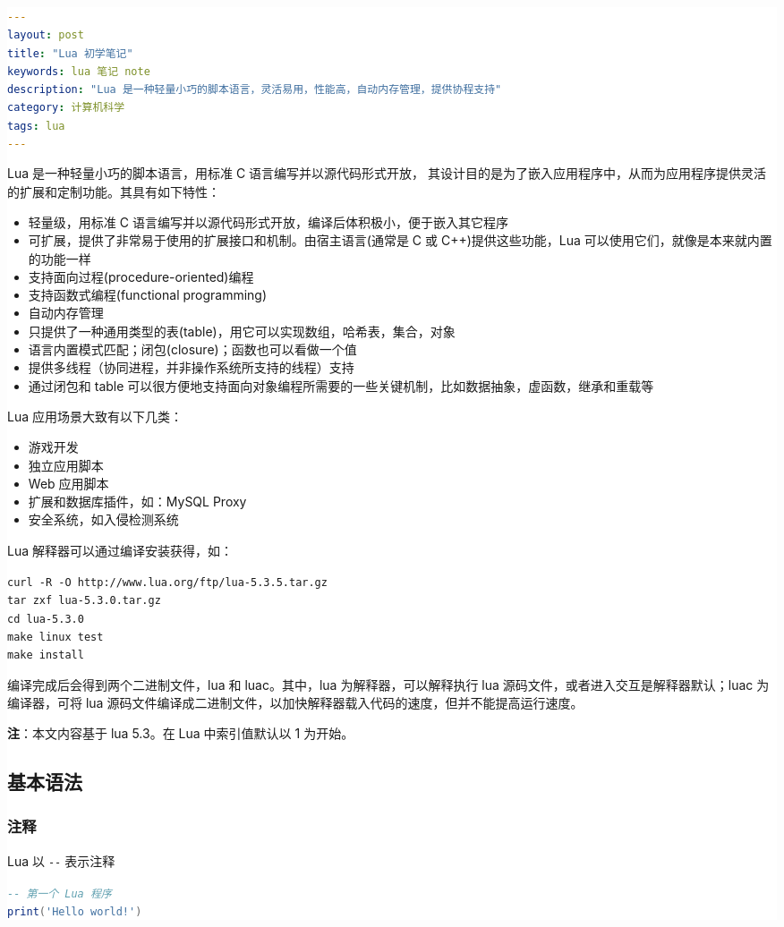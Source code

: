 ```yaml
---
layout: post
title: "Lua 初学笔记"
keywords: lua 笔记 note
description: "Lua 是一种轻量小巧的脚本语言，灵活易用，性能高，自动内存管理，提供协程支持"
category: 计算机科学
tags: lua
---
```


Lua 是一种轻量小巧的脚本语言，用标准 C 语言编写并以源代码形式开放， 其设计目的是为了嵌入应用程序中，从而为应用程序提供灵活的扩展和定制功能。其具有如下特性：

- 轻量级，用标准 C 语言编写并以源代码形式开放，编译后体积极小，便于嵌入其它程序
- 可扩展，提供了非常易于使用的扩展接口和机制。由宿主语言(通常是 C 或 C++)提供这些功能，Lua 可以使用它们，就像是本来就内置的功能一样
- 支持面向过程(procedure-oriented)编程
- 支持函数式编程(functional programming)
- 自动内存管理
- 只提供了一种通用类型的表(table)，用它可以实现数组，哈希表，集合，对象
- 语言内置模式匹配；闭包(closure)；函数也可以看做一个值
- 提供多线程（协同进程，并非操作系统所支持的线程）支持
- 通过闭包和 table 可以很方便地支持面向对象编程所需要的一些关键机制，比如数据抽象，虚函数，继承和重载等

Lua 应用场景大致有以下几类：

- 游戏开发
- 独立应用脚本
- Web 应用脚本
- 扩展和数据库插件，如：MySQL Proxy
- 安全系统，如入侵检测系统

Lua 解释器可以通过编译安装获得，如：

```
curl -R -O http://www.lua.org/ftp/lua-5.3.5.tar.gz
tar zxf lua-5.3.0.tar.gz
cd lua-5.3.0
make linux test
make install
```

编译完成后会得到两个二进制文件，lua 和 luac。其中，lua 为解释器，可以解释执行 lua 源码文件，或者进入交互是解释器默认；luac 为编译器，可将 lua 源码文件编译成二进制文件，以加快解释器载入代码的速度，但并不能提高运行速度。

**注**：本文内容基于 lua 5.3。在 Lua 中索引值默认以 1 为开始。

## 基本语法

### 注释

Lua 以 `--` 表示注释

```lua
-- 第一个 Lua 程序
print('Hello world!')
```
